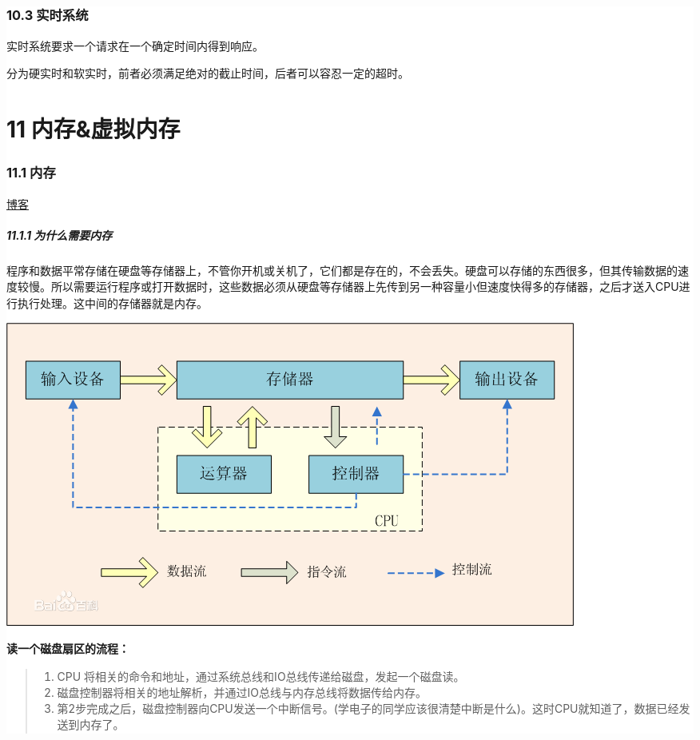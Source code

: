 ### 10.3 实时系统

实时系统要求一个请求在一个确定时间内得到响应。

分为硬实时和软实时，前者必须满足绝对的截止时间，后者可以容忍一定的超时。













# 11 内存&虚拟内存 

### 11.1 内存 

[博客](https://www.cnblogs.com/jmsjh/p/7811601.html)

##### 11.1.1 为什么需要内存

程序和数据平常存储在硬盘等存储器上，不管你开机或关机了，它们都是存在的，不会丢失。硬盘可以存储的东西很多，但其传输数据的速度较慢。所以需要运行程序或打开数据时，这些数据必须从硬盘等存储器上先传到另一种容量小但速度快得多的存储器，之后才送入CPU进行执行处理。这中间的存储器就是内存。 

![](./assets/1.8.png)



**读一个磁盘扇区的流程：**

> 1. CPU 将相关的命令和地址，通过系统总线和IO总线传递给磁盘，发起一个磁盘读。
> 2. 磁盘控制器将相关的地址解析，并通过IO总线与内存总线将数据传给内存。
> 3. 第2步完成之后，磁盘控制器向CPU发送一个中断信号。(学电子的同学应该很清楚中断是什么)。这时CPU就知道了，数据已经发送到内存了。
